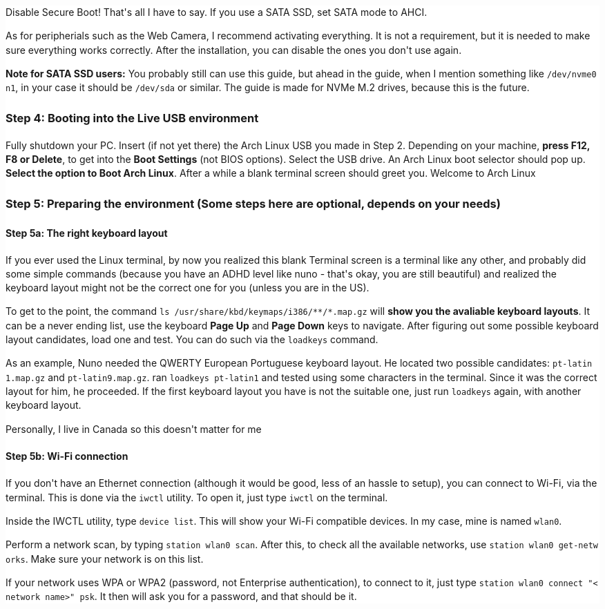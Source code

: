 Disable Secure Boot! That's all I have to say. If you use a SATA SSD, set SATA mode to AHCI.

As for peripherials such as the Web Camera, I recommend activating everything. It is not a requirement, but it is needed to make sure everything works correctly. After the installation, you can disable the ones you don't use again.

**Note for SATA SSD users:** You probably still can use this guide, but ahead in the guide, when I mention something like ```/dev/nvme0n1```, in your case it should be ```/dev/sda``` or similar. The guide is made for NVMe M.2 drives, because this is the future.

### Step 4: Booting into the Live USB environment

Fully shutdown your PC. Insert (if not yet there) the Arch Linux USB you made in Step 2. Depending on your machine, **press F12, F8 or Delete**, to get into the **Boot Settings** (not BIOS options). Select the USB drive. An Arch Linux boot selector should pop up. **Select the option to Boot Arch Linux**. After a while a blank terminal screen should greet you. Welcome to Arch Linux

### Step 5: Preparing the environment (Some steps here are optional, depends on your needs)

#### Step 5a: The right keyboard layout

If you ever used the Linux terminal, by now you realized this blank Terminal screen is a terminal like any other, and probably did some simple commands (because you have an ADHD level like nuno - that's okay, you are still beautiful) and realized the keyboard layout might not be the correct one for you (unless you are in the US).

To get to the point, the command ```ls /usr/share/kbd/keymaps/i386/**/*.map.gz``` will **show you the avaliable keyboard layouts**. It can be a never ending list, use the keyboard **Page Up** and **Page Down** keys to navigate. After figuring out some possible keyboard layout candidates, load one and test. You can do such via the ```loadkeys``` command. 

As an example, Nuno needed the QWERTY European Portuguese keyboard layout. He located two possible candidates: ```pt-latin1.map.gz``` and ```pt-latin9.map.gz```. ran ```loadkeys pt-latin1``` and tested using some characters in the terminal. Since it was the correct layout for him, he proceeded. If the first keyboard layout you have is not the suitable one, just run ```loadkeys``` again, with another keyboard layout.

Personally, I live in Canada so this doesn't matter for me

#### Step 5b: Wi-Fi connection

If you don't have an Ethernet connection (although it would be good, less of an hassle to setup), you can connect to Wi-Fi, via the terminal. This is done via the ```iwctl``` utility. To open it, just type ```iwctl``` on the terminal.

Inside the IWCTL utility, type ```device list```. This will show your Wi-Fi compatible devices. In my case, mine is named ```wlan0```. 

Perform a network scan, by typing ```station wlan0 scan```. After this, to check all the available networks, use ```station wlan0 get-networks```. Make sure your network is on this list. 

If your network uses WPA or WPA2 (password, not Enterprise authentication), to connect to it, just type ```station wlan0 connect "<network name>" psk```. It then will ask you for a password, and that should be it. 

